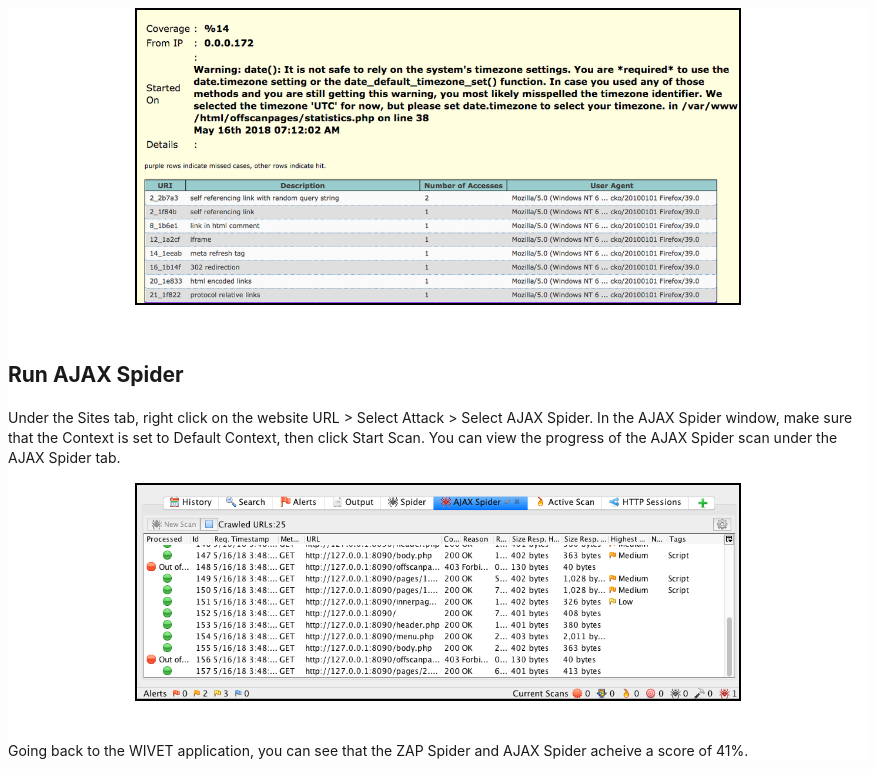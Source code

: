 <center><img src="/images/blogs/zap/wivet_spider_score.png" width="70%" height="70%" style="border: 2px solid black"/></center><br>

## Run AJAX Spider
Under the Sites tab, right click on the website URL > Select Attack > Select AJAX Spider. In the AJAX Spider window, make sure that the Context is set to Default Context, then click Start Scan. You can view the progress of the AJAX Spider scan under the AJAX Spider tab.

<center><img src="/images/blogs/zap/ajax_spider_wivet.png" width="70%" height="70%" style="border: 2px solid black"/></center><br>

Going back to the WIVET application, you can see that the ZAP Spider and AJAX Spider acheive a score of 41%.
